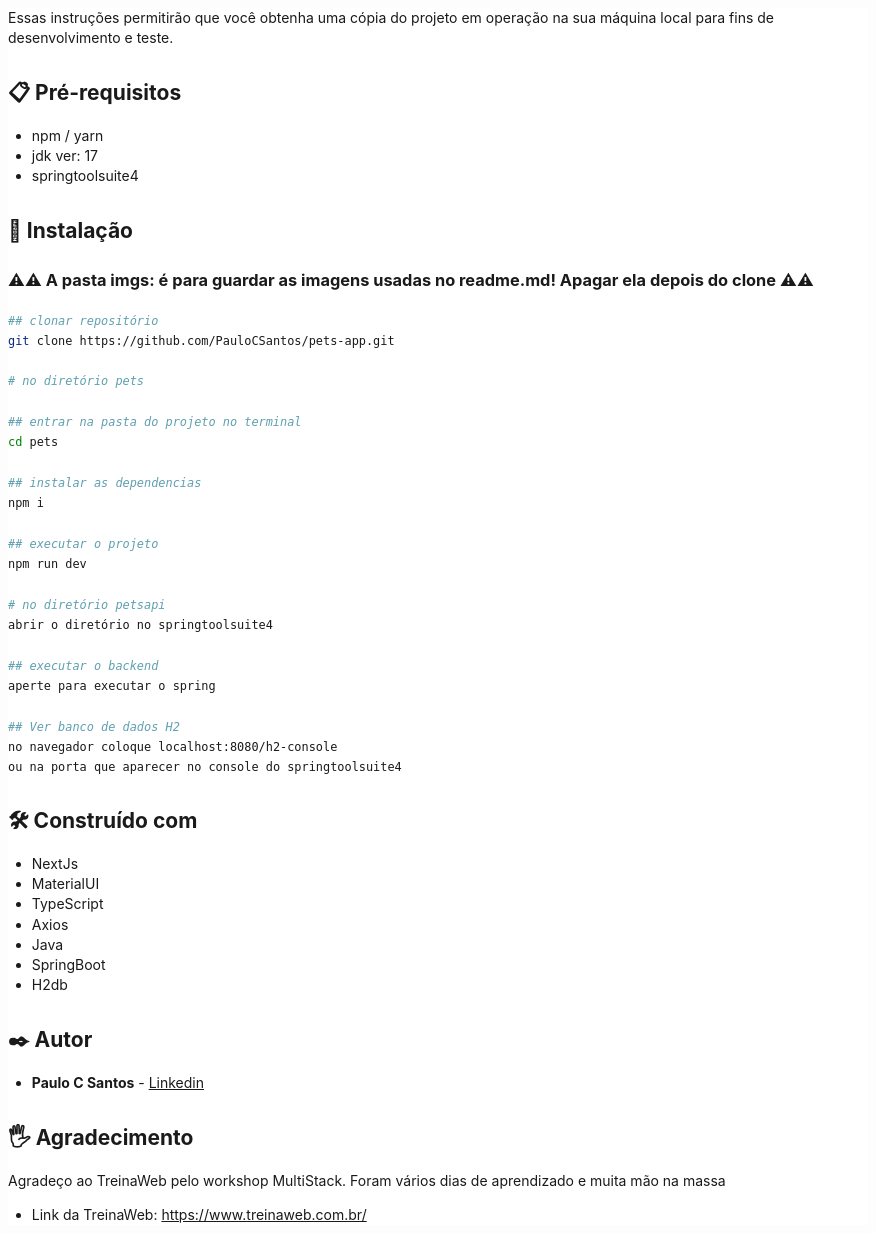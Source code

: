 Essas instruções permitirão que você obtenha uma cópia do projeto em operação na sua máquina local para fins de desenvolvimento e teste.

## 📋 Pré-requisitos

- npm / yarn
- jdk ver: 17
- springtoolsuite4

## 🔧 Instalação
### :warning::warning: **A pasta imgs**: é para guardar as imagens usadas no readme.md! Apagar ela depois do clone :warning::warning:

``` bash
## clonar repositório
git clone https://github.com/PauloCSantos/pets-app.git

# no diretório pets

## entrar na pasta do projeto no terminal
cd pets

## instalar as dependencias
npm i

## executar o projeto
npm run dev

# no diretório petsapi
abrir o diretório no springtoolsuite4

## executar o backend
aperte para executar o spring

## Ver banco de dados H2
no navegador coloque localhost:8080/h2-console
ou na porta que aparecer no console do springtoolsuite4
```

## 🛠️ Construído com

- NextJs
- MaterialUI
- TypeScript
- Axios
- Java
- SpringBoot
- H2db

## ✒️ Autor

* **Paulo C Santos** - [Linkedin](https://www.linkedin.com/in/paulocsantos1995/)

## 🖐️ Agradecimento

Agradeço ao TreinaWeb pelo workshop MultiStack. Foram vários dias de aprendizado e muita mão na massa

- Link da TreinaWeb: https://www.treinaweb.com.br/
